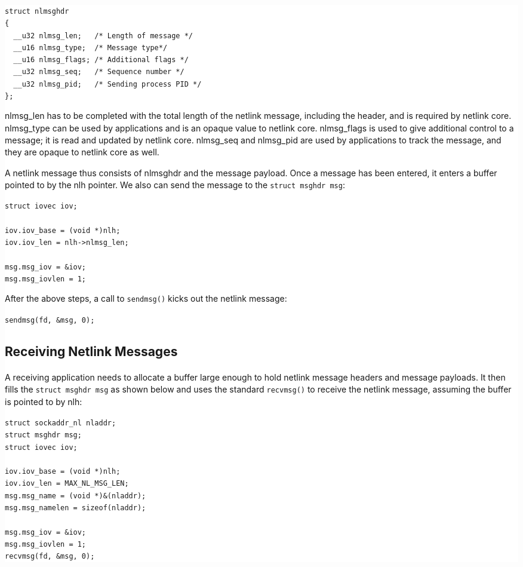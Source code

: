 ```
struct nlmsghdr
{
  __u32 nlmsg_len;   /* Length of message */
  __u16 nlmsg_type;  /* Message type*/
  __u16 nlmsg_flags; /* Additional flags */
  __u32 nlmsg_seq;   /* Sequence number */
  __u32 nlmsg_pid;   /* Sending process PID */
};
```

nlmsg_len has to be completed with the total length of the netlink message, including the header, and is required by netlink core. nlmsg_type can be used by applications and is an opaque value to netlink core. nlmsg_flags is used to give additional control to a message; it is read and updated by netlink core. nlmsg_seq and nlmsg_pid are used by applications to track the message, and they are opaque to netlink core as well.

A netlink message thus consists of nlmsghdr and the message payload. Once a message has been entered, it enters a buffer pointed to by the nlh pointer. We also can send the message to the `struct msghdr msg`:

```
struct iovec iov;

iov.iov_base = (void *)nlh;
iov.iov_len = nlh->nlmsg_len;

msg.msg_iov = &iov;
msg.msg_iovlen = 1;
```

After the above steps, a call to `sendmsg()` kicks out the netlink message:

```
sendmsg(fd, &msg, 0);
```

## Receiving Netlink Messages

A receiving application needs to allocate a buffer large enough to hold netlink message headers and message payloads. It then fills the `struct msghdr msg` as shown below and uses the standard `recvmsg()` to receive the netlink message, assuming the buffer is pointed to by nlh:

```
struct sockaddr_nl nladdr;
struct msghdr msg;
struct iovec iov;

iov.iov_base = (void *)nlh;
iov.iov_len = MAX_NL_MSG_LEN;
msg.msg_name = (void *)&(nladdr);
msg.msg_namelen = sizeof(nladdr);

msg.msg_iov = &iov;
msg.msg_iovlen = 1;
recvmsg(fd, &msg, 0);
```
